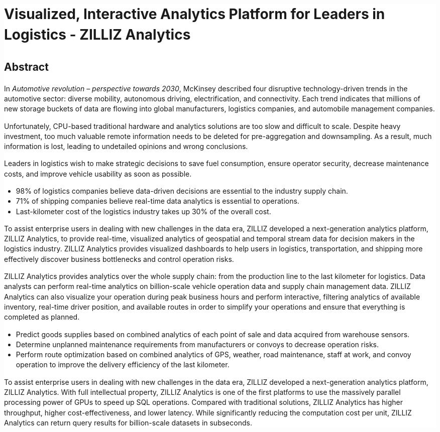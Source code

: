 # Visualized, Interactive Analytics Platform for Leaders in Logistics - ZILLIZ Analytics

## Abstract

In *Automotive revolution – perspective towards 2030*, McKinsey described four disruptive technology-driven trends in the automotive sector: diverse mobility, autonomous driving, electrification, and connectivity. Each trend indicates that millions of new storage buckets of data are flowing into global manufacturers, logistics companies, and automobile management companies.

Unfortunately, CPU-based traditional hardware and analytics solutions are too slow and difficult to scale. Despite heavy investment, too much valuable remote information needs to be deleted for pre-aggregation and downsampling. As a result, much information is lost, leading to undetailed opinions and wrong conclusions.

Leaders in logistics wish to make strategic decisions to save fuel consumption, ensure operator security, decrease maintenance costs, and improve vehicle usability as soon as possible.

- 98% of logistics companies believe data-driven decisions are essential to the industry supply chain.
- 71% of shipping companies believe real-time data analytics is essential to operations.
- Last-kilometer cost of the logistics industry takes up 30% of the overall cost.

To assist enterprise users in dealing with new challenges in the data era, ZILLIZ developed a next-generation analytics platform, ZILLIZ Analytics, to provide real-time, visualized analytics of geospatial and temporal stream data for decision makers in the logistics industry. ZILLIZ Analytics provides visualized dashboards to help users in logistics, transportation, and shipping more effectively discover business bottlenecks and control operation risks.

ZILLIZ Analytics provides analytics over the whole supply chain: from the production line to the last kilometer for logistics. Data analysts can perform real-time analytics on billion-scale vehicle operation data and supply chain management data. ZILLIZ Analytics can also visualize your operation during peak business hours and perform interactive, filtering analytics of available inventory, real-time driver position, and available routes in order to simplify your operations and ensure that everything is completed as planned.

- Predict goods supplies based on combined analytics of each point of sale and data acquired from warehouse sensors.
- Determine unplanned maintenance requirements from manufacturers or convoys to decrease operation risks.
- Perform route optimization based on combined analytics of GPS, weather, road maintenance, staff at work, and convoy operation to improve the delivery efficiency of the last kilometer.

To assist enterprise users in dealing with new challenges in the data era, ZILLIZ developed a next-generation analytics platform, ZILLIZ Analytics. With full intellectual property, ZILLIZ Analytics is one of the first platforms to use the massively parallel processing power of GPUs to speed up SQL operations. Compared with traditional solutions, ZILLIZ Analytics has higher throughput, higher cost-effectiveness, and lower latency. While significantly reducing the computation cost per unit, ZILLIZ Analytics can return query results for billion-scale datasets in subseconds.
